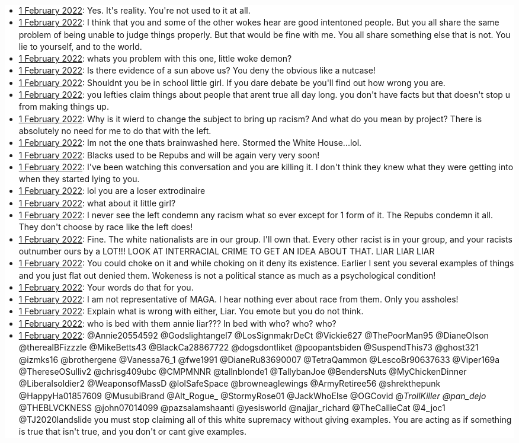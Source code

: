 * [ 1 February 2022](https://web.archive.org/web/20220201152256/https://twitter.com/WokeSlayerJew/status/1488532002651484161): Yes.  It's reality. You're not used to it at all.
* [ 1 February 2022](https://web.archive.org/web/20220201152357/https://twitter.com/WokeSlayerJew/status/1488531595434807297): I think that you and some of the other wokes hear are good intentoned people.  But you all share the same problem of being unable to judge things properly.  But that would be fine with me. You all share something else that is not.  You lie to yourself, and to the world.
* [ 1 February 2022](https://web.archive.org/web/20220201151833/https://twitter.com/WokeSlayerJew/status/1488530889667747852): whats you problem with this one, little woke demon?
* [ 1 February 2022](https://web.archive.org/web/20220201151215/https://twitter.com/WokeSlayerJew/status/1488530608791994369): Is there evidence of a sun above us?  You deny the obvious like a nutcase!
* [ 1 February 2022](https://web.archive.org/web/20220201151517/https://twitter.com/WokeSlayerJew/status/1488530074014003200): Shouldnt you be in school little girl.  If you dare debate be you'll find out how wrong you are.
* [ 1 February 2022](https://web.archive.org/web/20220201151350/https://twitter.com/WokeSlayerJew/status/1488529726318723078): you lefties claim things about people that arent true all day long.   you don't have facts but that doesn't stop u from making things up.
* [ 1 February 2022](https://web.archive.org/web/20220201151241/https://twitter.com/WokeSlayerJew/status/1488529420847665153): Why is it wierd to change the subject to bring up racism?  And what do you mean by project?  There is absolutely no need for me to do that with the left.
* [ 1 February 2022](https://web.archive.org/web/20220201151022/https://twitter.com/WokeSlayerJew/status/1488528800099049480): Im not the one thats brainwashed here.  Stormed the White House...lol.
* [ 1 February 2022](https://web.archive.org/web/20220201150912/https://twitter.com/WokeSlayerJew/status/1488528538558947338): Blacks used to be Repubs and will be again very very soon!
* [ 1 February 2022](https://web.archive.org/web/20220201150816/https://twitter.com/WokeSlayerJew/status/1488528204298080257): I've been watching this conversation and you are killing it.  I don't think they knew what they were getting into when they started lying to you.
* [ 1 February 2022](https://web.archive.org/web/20220201150827/https://twitter.com/WokeSlayerJew/status/1488527815666544651): lol you are a loser extrodinaire
* [ 1 February 2022](https://web.archive.org/web/20220201150537/https://twitter.com/WokeSlayerJew/status/1488527657180487694): what about it little girl?
* [ 1 February 2022](https://web.archive.org/web/20220201150300/https://twitter.com/WokeSlayerJew/status/1488527022091608073): I never see the left condemn any racism what so ever except for 1 form of it.  The Repubs condemn it all.  They don't choose by race like the left does!
* [ 1 February 2022](https://web.archive.org/web/20220201150022/https://twitter.com/WokeSlayerJew/status/1488526312620843018): Fine.  The white nationalists are in our group.  I'll own that.  Every other racist is in your group, and your racists outnumber ours by a LOT!!!  LOOK AT INTERRACIAL CRIME TO GET AN IDEA ABOUT THAT.    LIAR LIAR LIAR
* [ 1 February 2022](https://web.archive.org/web/20220201145252/https://twitter.com/WokeSlayerJew/status/1488525739343417344): You could choke on it and while choking on it deny its existence.  Earlier I sent you several examples of things and you just flat out denied them.  Wokeness is not a political stance as much as a psychological condition!
* [ 1 February 2022](https://web.archive.org/web/20220201145557/https://twitter.com/WokeSlayerJew/status/1488525209611259906): Your words do that for you.
* [ 1 February 2022](https://web.archive.org/web/20220201145512/https://twitter.com/WokeSlayerJew/status/1488525050571542535): I am not representative of MAGA.  I hear nothing ever about race from them.  Only you assholes!
* [ 1 February 2022](https://web.archive.org/web/20220201145237/https://twitter.com/WokeSlayerJew/status/1488524357567762433): Explain what is wrong with either, Liar.  You emote but you do not think.
* [ 1 February 2022](https://web.archive.org/web/20220201145057/https://twitter.com/WokeSlayerJew/status/1488523958911750149): who is bed with them annie liar???  In bed with who?  who?  who?
* [ 1 February 2022](https://web.archive.org/web/20220201144436/https://twitter.com/WokeSlayerJew/status/1488523685275349002): @Annie20554592 @Godslightangel7 @LosSignmakrDeCt @Vickie627 @ThePoorMan95 @DianeOIson @therealBFizzzle @MikeBetts43 @BlackCa28867722 @dogsdontliket @poopantsbiden @SuspendThis73 @ghost321 @izmks16 @brothergene @Vanessa76_1 @fwe1991 @DianeRu83690007 @TetraQammon @LescoBr90637633 @Viper169a @ThereseOSulliv2 @chrisg409ubc @CMPMNNR @tallnblonde1 @TallybanJoe @BendersNuts @MyChickenDinner @Liberalsoldier2 @WeaponsofMassD @lolSafeSpace @browneaglewings @ArmyRetiree56 @shrekthepunk @HappyHa01857609 @MusubiBrand @Alt_Rogue_ @StormyRose01 @JackWhoElse @OGCovid @_TrollKiller @pan_dejo_ @THEBLVCKNESS @john07014099 @pazsalamshaanti @yesisworld @najjar_richard @TheCallieCat @4_joc1 @TJ2020landslide you must stop claiming all of this white supremacy without giving examples.  You are acting as if something is true that isn't true, and you don't or cant give examples.